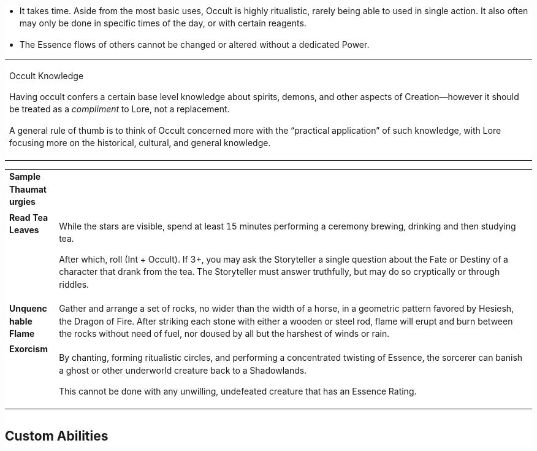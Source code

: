 -   It takes time. Aside from the most basic uses, Occult is highly
    ritualistic, rarely being able to used in single action. It also
    often may only be done in specific times of the day, or with certain
    reagents.

-   The Essence flows of others cannot be changed or altered without a
    dedicated Power.

<table>
<tbody>
<tr class="odd">
<td><p>Occult Knowledge</p>
<p>Having occult confers a certain base level knowledge about spirits, demons, and other aspects of Creation—however it should be treated as a <em>compliment</em> to Lore, not a replacement.</p>
<p>A general rule of thumb is to think of Occult concerned more with the “practical application” of such knowledge, with Lore focusing more on the historical, cultural, and general knowledge.</p></td>
</tr>
</tbody>
</table>

<table>
<tbody>
<tr class="odd">
<td><strong>Sample Thaumaturgies</strong></td>
<td></td>
</tr>
<tr class="even">
<td><strong>Read Tea Leaves</strong></td>
<td><p>While the stars are visible, spend at least 15 minutes performing a ceremony brewing, drinking and then studying tea.</p>
<p>After which, roll (Int + Occult). If 3+, you may ask the Storyteller a single question about the Fate or Destiny of a character that drank from the tea. The Storyteller must answer truthfully, but may do so cryptically or through riddles.</p></td>
</tr>
<tr class="odd">
<td><strong>Unquenchable Flame</strong></td>
<td>Gather and arrange a set of rocks, no wider than the width of a horse, in a geometric pattern favored by Hesiesh, the Dragon of Fire. After striking each stone with either a wooden or steel rod, flame will erupt and burn between the rocks without need of fuel, nor doused by all but the harshest of winds or rain.</td>
</tr>
<tr class="even">
<td><strong>Exorcism</strong></td>
<td><p>By chanting, forming ritualistic circles, and performing a concentrated twisting of Essence, the sorcerer can banish a ghost or other underworld creature back to a Shadowlands.</p>
<p>This cannot be done with any unwilling, undefeated creature that has an Essence Rating.</p></td>
</tr>
</tbody>
</table>

 Custom Abilities
----------------
